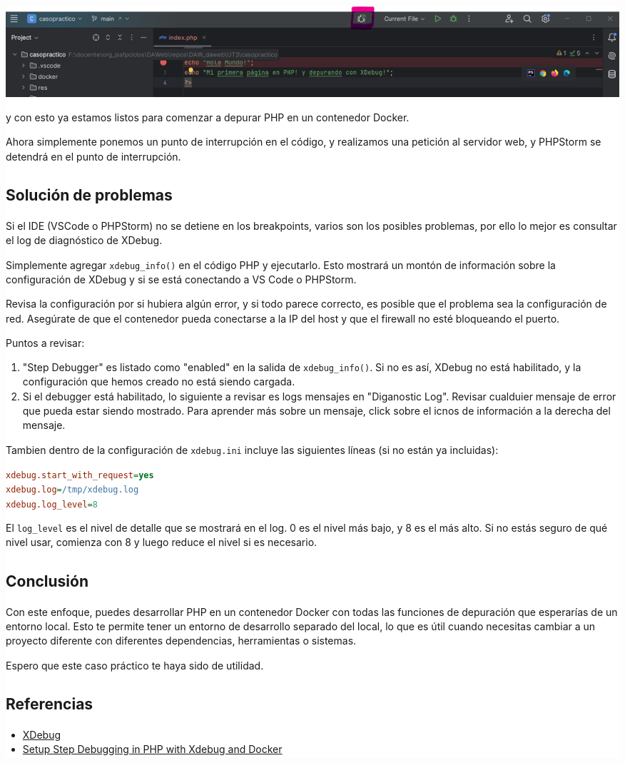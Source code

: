 ![](./res/phpstorm-debug-enable-listening.png)

y con esto ya estamos listos para comenzar a depurar PHP en un contenedor Docker.

Ahora simplemente ponemos un punto de interrupción en el código, y realizamos una petición al servidor web, y PHPStorm se detendrá en el punto de interrupción.

## Solución de problemas

Si el IDE (VSCode o PHPStorm) no se detiene en los breakpoints, varios son los posibles problemas, por ello lo mejor es consultar el log de diagnóstico de XDebug.

Simplemente agregar `xdebug_info()` en el código PHP y ejecutarlo. Esto mostrará un montón de información sobre la configuración de XDebug y si se está conectando a VS Code o PHPStorm.

Revisa la configuración por si hubiera algún error, y si todo parece correcto, es posible que el problema sea la configuración de red. Asegúrate de que el contenedor pueda conectarse a la IP del host y que el firewall no esté bloqueando el puerto.

Puntos a revisar:

1. "Step Debugger" es listado como "enabled" en la salida de `xdebug_info()`. Si no es así, XDebug no está habilitado, y la configuración que hemos creado no está siendo cargada.
2. Si el debugger está habilitado, lo siguiente a revisar es logs mensajes en "Diganostic Log". Revisar cualduier mensaje de error que pueda estar siendo mostrado.
   Para aprender más sobre un mensaje, click sobre el icnos de información a la derecha del mensaje.


Tambien dentro de la configuración de `xdebug.ini` incluye las siguientes líneas (si no están ya incluidas):

```ini
xdebug.start_with_request=yes
xdebug.log=/tmp/xdebug.log
xdebug.log_level=8
```

El `log_level` es el nivel de detalle que se mostrará en el log. 0 es el nivel más bajo, y 8 es el más alto. Si no estás seguro de qué nivel usar, comienza con 8 y luego reduce el nivel si es necesario.


## Conclusión

Con este enfoque, puedes desarrollar PHP en un contenedor Docker con todas las funciones de depuración que esperarías de un entorno local. Esto te permite tener un entorno de desarrollo separado del local, lo que es útil cuando necesitas cambiar a un proyecto diferente con diferentes dependencias, herramientas o sistemas.

Espero que este caso práctico te haya sido de utilidad.


## Referencias

- [XDebug](https://xdebug.org/)
- [Setup Step Debugging in PHP with Xdebug and Docker](https://matthewsetter.com/setup-step-debugging-php-xdebug3-docker/z)


